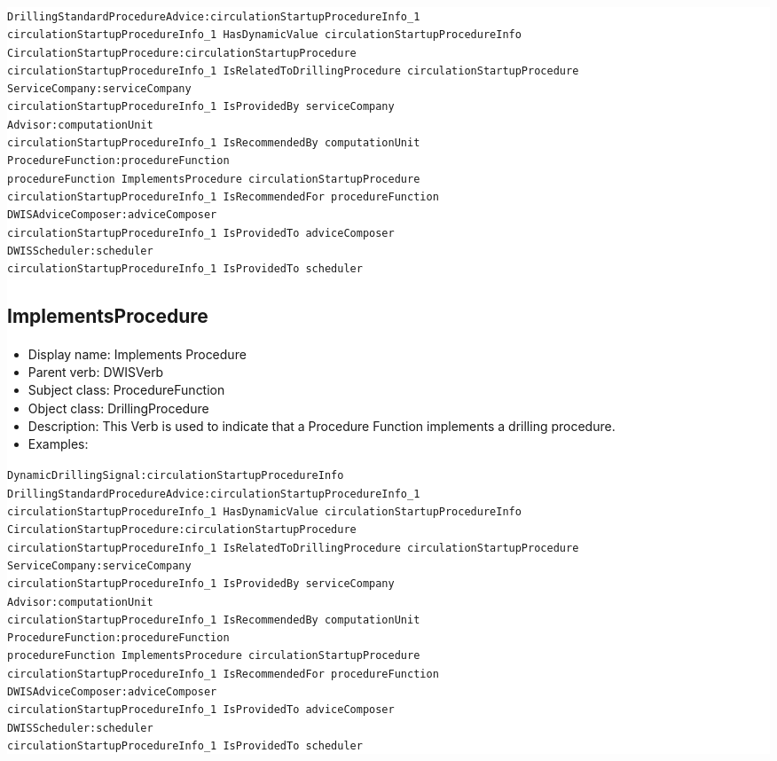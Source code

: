 ``` dwis circulationStartupProcedureInfo
DrillingStandardProcedureAdvice:circulationStartupProcedureInfo_1
circulationStartupProcedureInfo_1 HasDynamicValue circulationStartupProcedureInfo
CirculationStartupProcedure:circulationStartupProcedure
circulationStartupProcedureInfo_1 IsRelatedToDrillingProcedure circulationStartupProcedure
ServiceCompany:serviceCompany
circulationStartupProcedureInfo_1 IsProvidedBy serviceCompany
Advisor:computationUnit
circulationStartupProcedureInfo_1 IsRecommendedBy computationUnit
ProcedureFunction:procedureFunction
procedureFunction ImplementsProcedure circulationStartupProcedure
circulationStartupProcedureInfo_1 IsRecommendedFor procedureFunction
DWISAdviceComposer:adviceComposer
circulationStartupProcedureInfo_1 IsProvidedTo adviceComposer
DWISScheduler:scheduler
circulationStartupProcedureInfo_1 IsProvidedTo scheduler
```
## ImplementsProcedure 
- Display name: Implements Procedure
- Parent verb: DWISVerb
- Subject class: ProcedureFunction
- Object class: DrillingProcedure
- Description: This Verb is used to indicate that a Procedure Function implements a drilling procedure.
- Examples: 
``` dwis circulationStartupProcedureInfo
DynamicDrillingSignal:circulationStartupProcedureInfo
DrillingStandardProcedureAdvice:circulationStartupProcedureInfo_1
circulationStartupProcedureInfo_1 HasDynamicValue circulationStartupProcedureInfo
CirculationStartupProcedure:circulationStartupProcedure
circulationStartupProcedureInfo_1 IsRelatedToDrillingProcedure circulationStartupProcedure
ServiceCompany:serviceCompany
circulationStartupProcedureInfo_1 IsProvidedBy serviceCompany
Advisor:computationUnit
circulationStartupProcedureInfo_1 IsRecommendedBy computationUnit
ProcedureFunction:procedureFunction
procedureFunction ImplementsProcedure circulationStartupProcedure
circulationStartupProcedureInfo_1 IsRecommendedFor procedureFunction
DWISAdviceComposer:adviceComposer
circulationStartupProcedureInfo_1 IsProvidedTo adviceComposer
DWISScheduler:scheduler
circulationStartupProcedureInfo_1 IsProvidedTo scheduler
```
